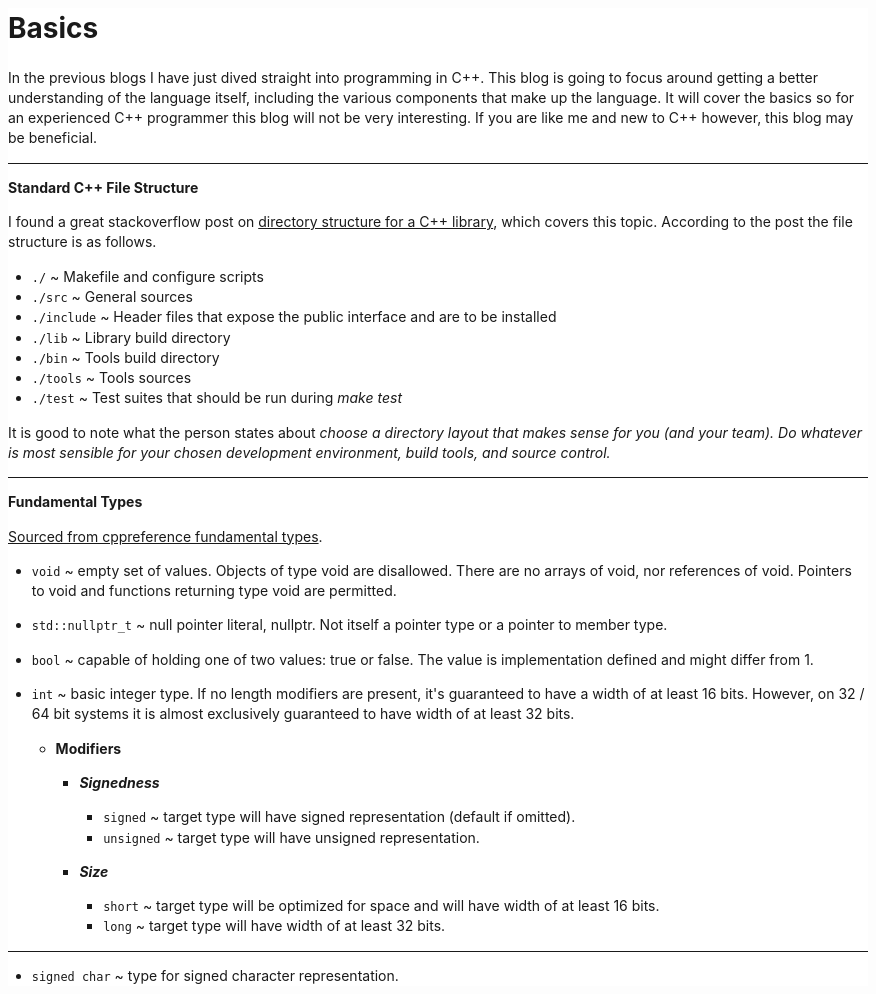# Basics

In the previous blogs I have just dived straight into programming in C++. This blog is going to focus around getting a better understanding of the language itself, including the various components that make up the language. It will cover the basics so for an experienced C++ programmer this blog will not be very interesting. If you are like me and new to C++ however, this blog may be beneficial.

---

**Standard C++ File Structure**

I found a great stackoverflow post on [directory structure for a C++ library](https://stackoverflow.com/a/1398594), which covers this topic. According to the post the file structure is as follows.

* `./`          ~ Makefile and configure scripts
* `./src`       ~ General sources
* `./include`   ~ Header files that expose the public interface and are to be installed
* `./lib`       ~ Library build directory
* `./bin`       ~ Tools build directory
* `./tools`     ~ Tools sources
* `./test`      ~ Test suites that should be run during *make test*

It is good to note what the person states about *choose a directory layout that makes sense for you (and your team). Do whatever is most sensible for your chosen development environment, build tools, and source control.*

---

**Fundamental Types**

[Sourced from cppreference fundamental types](https://en.cppreference.com/w/cpp/language/types).

* `void` ~ empty set of values. Objects of type void are disallowed. There are no arrays of void, nor references of void. Pointers to void and functions returning type void are permitted.

* `std::nullptr_t` ~ null pointer literal, nullptr. Not itself a pointer type or a pointer to member type.

* `bool` ~ capable of holding one of two values: true or false. The value is implementation defined and might differ from 1.

* `int` ~ basic integer type. If no length modifiers are present, it's guaranteed to have a width of at least 16 bits. However, on 32 / 64 bit systems it is almost exclusively guaranteed to have width of at least 32 bits.
	* **Modifiers**
		* ***Signedness***
			* `signed` ~ target type will have signed representation (default if omitted).
			* `unsigned` ~ target type will have unsigned representation.

		* ***Size***
			* `short` ~ target type will be optimized for space and will have width of at least 16 bits.
			* `long` ~ target type will have width of at least 32 bits.

---

* `signed char` ~ type for signed character representation.
